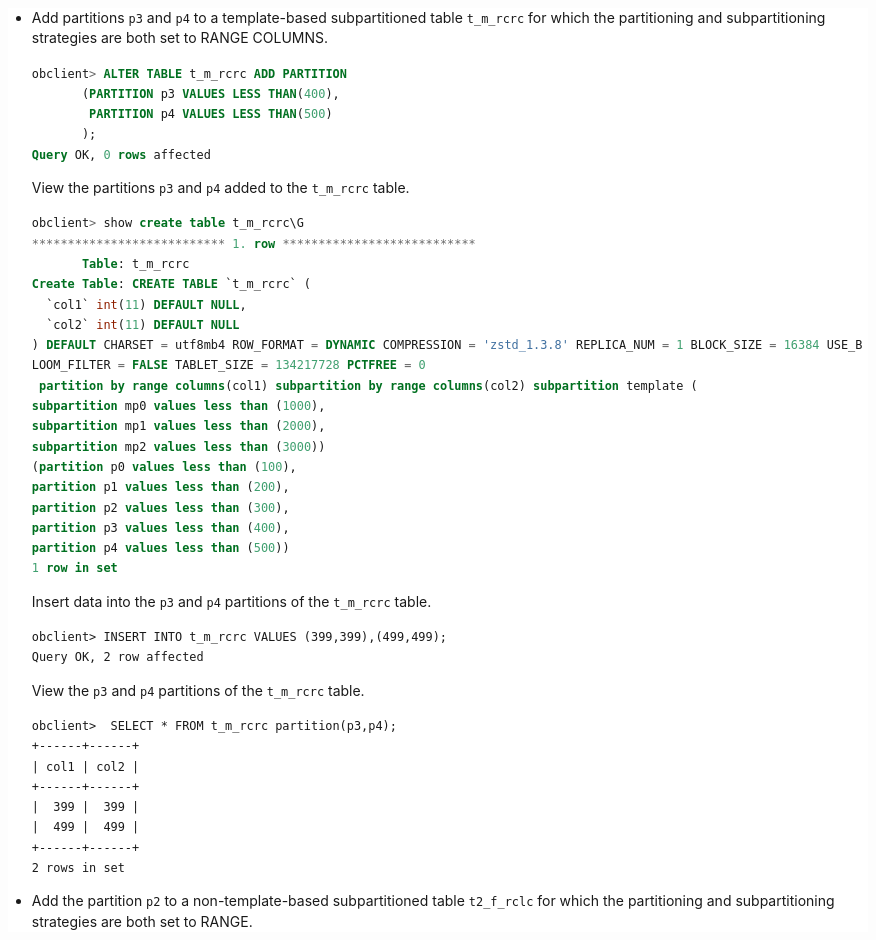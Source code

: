 * Add partitions `p3` and `p4` to a template-based subpartitioned table `t_m_rcrc` for which the partitioning and subpartitioning strategies are both set to RANGE COLUMNS.

   ```sql
   obclient> ALTER TABLE t_m_rcrc ADD PARTITION
          (PARTITION p3 VALUES LESS THAN(400),
           PARTITION p4 VALUES LESS THAN(500)
          );
   Query OK, 0 rows affected
   ```

   View the partitions `p3` and `p4` added to the `t_m_rcrc` table.

   ```sql
   obclient> show create table t_m_rcrc\G
   *************************** 1. row ***************************
          Table: t_m_rcrc
   Create Table: CREATE TABLE `t_m_rcrc` (
     `col1` int(11) DEFAULT NULL,
     `col2` int(11) DEFAULT NULL
   ) DEFAULT CHARSET = utf8mb4 ROW_FORMAT = DYNAMIC COMPRESSION = 'zstd_1.3.8' REPLICA_NUM = 1 BLOCK_SIZE = 16384 USE_BLOOM_FILTER = FALSE TABLET_SIZE = 134217728 PCTFREE = 0
    partition by range columns(col1) subpartition by range columns(col2) subpartition template (
   subpartition mp0 values less than (1000),
   subpartition mp1 values less than (2000),
   subpartition mp2 values less than (3000))
   (partition p0 values less than (100),
   partition p1 values less than (200),
   partition p2 values less than (300),
   partition p3 values less than (400),
   partition p4 values less than (500))
   1 row in set
   ```

   Insert data into the `p3` and `p4` partitions of the `t_m_rcrc` table.

   ```unknow
   obclient> INSERT INTO t_m_rcrc VALUES (399,399),(499,499);
   Query OK, 2 row affected
   ```

   View the `p3` and `p4` partitions of the `t_m_rcrc` table.

   ```unknow
   obclient>  SELECT * FROM t_m_rcrc partition(p3,p4);
   +------+------+
   | col1 | col2 |
   +------+------+
   |  399 |  399 |
   |  499 |  499 |
   +------+------+
   2 rows in set
   ```

* Add the partition `p2` to a non-template-based subpartitioned table `t2_f_rclc` for which the partitioning and subpartitioning strategies are both set to RANGE.
